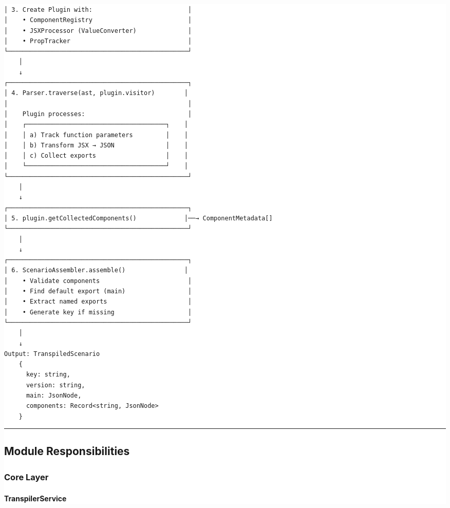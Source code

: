 ```
│ 3. Create Plugin with:                          │
│    • ComponentRegistry                          │
│    • JSXProcessor (ValueConverter)              │
│    • PropTracker                                │
└─────────────────────────────────────────────────┘
    │
    ↓
┌─────────────────────────────────────────────────┐
│ 4. Parser.traverse(ast, plugin.visitor)        │
│                                                 │
│    Plugin processes:                            │
│    ┌──────────────────────────────────────┐    │
│    │ a) Track function parameters         │    │
│    │ b) Transform JSX → JSON              │    │
│    │ c) Collect exports                   │    │
│    └──────────────────────────────────────┘    │
└─────────────────────────────────────────────────┘
    │
    ↓
┌─────────────────────────────────────────────────┐
│ 5. plugin.getCollectedComponents()             │──→ ComponentMetadata[]
└─────────────────────────────────────────────────┘
    │
    ↓
┌─────────────────────────────────────────────────┐
│ 6. ScenarioAssembler.assemble()                │
│    • Validate components                        │
│    • Find default export (main)                 │
│    • Extract named exports                      │
│    • Generate key if missing                    │
└─────────────────────────────────────────────────┘
    │
    ↓
Output: TranspiledScenario
    {
      key: string,
      version: string,
      main: JsonNode,
      components: Record<string, JsonNode>
    }
```

---

## Module Responsibilities

### Core Layer

#### TranspilerService
